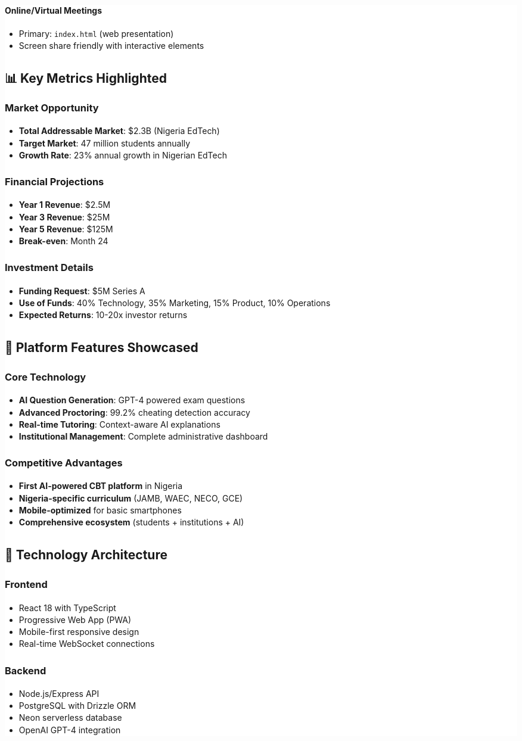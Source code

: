 #### **Online/Virtual Meetings**
- Primary: `index.html` (web presentation)
- Screen share friendly with interactive elements

## 📊 Key Metrics Highlighted

### Market Opportunity
- **Total Addressable Market**: $2.3B (Nigeria EdTech)
- **Target Market**: 47 million students annually
- **Growth Rate**: 23% annual growth in Nigerian EdTech

### Financial Projections
- **Year 1 Revenue**: $2.5M
- **Year 3 Revenue**: $25M
- **Year 5 Revenue**: $125M
- **Break-even**: Month 24

### Investment Details
- **Funding Request**: $5M Series A
- **Use of Funds**: 40% Technology, 35% Marketing, 15% Product, 10% Operations
- **Expected Returns**: 10-20x investor returns

## 🚀 Platform Features Showcased

### Core Technology
- **AI Question Generation**: GPT-4 powered exam questions
- **Advanced Proctoring**: 99.2% cheating detection accuracy
- **Real-time Tutoring**: Context-aware AI explanations
- **Institutional Management**: Complete administrative dashboard

### Competitive Advantages
- **First AI-powered CBT platform** in Nigeria
- **Nigeria-specific curriculum** (JAMB, WAEC, NECO, GCE)
- **Mobile-optimized** for basic smartphones
- **Comprehensive ecosystem** (students + institutions + AI)

## 📱 Technology Architecture

### Frontend
- React 18 with TypeScript
- Progressive Web App (PWA)
- Mobile-first responsive design
- Real-time WebSocket connections

### Backend
- Node.js/Express API
- PostgreSQL with Drizzle ORM
- Neon serverless database
- OpenAI GPT-4 integration

